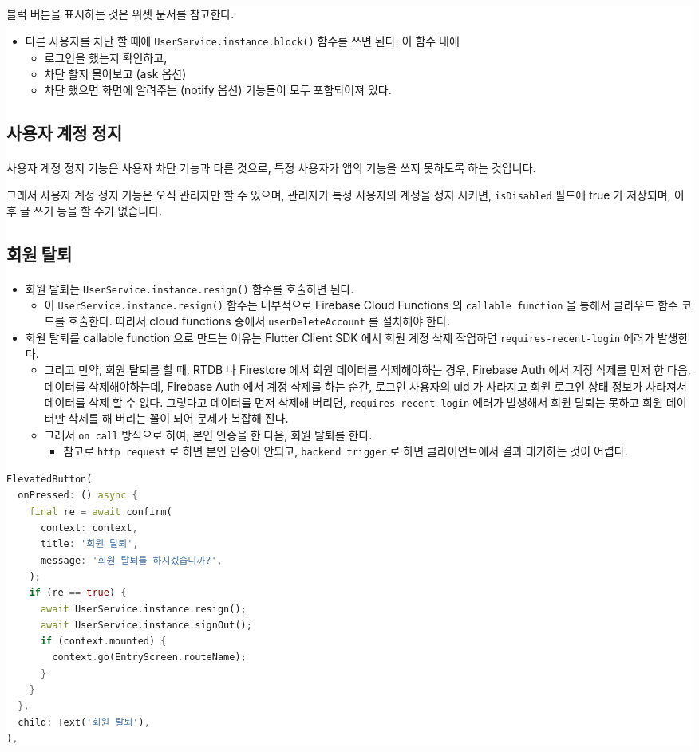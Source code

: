 블럭 버튼을 표시하는 것은 위젯 문서를 참고한다.


- 다른 사용자를 차단 할 때에 `UserService.instance.block()` 함수를 쓰면 된다. 이 함수 내에
  - 로그인을 했는지 확인하고,
  - 차단 할지 물어보고 (ask 옵션)
  - 차단 했으면 화면에 알려주는 (notify 옵션)
  기능들이 모두 포함되어져 있다.




## 사용자 계정 정지

사용자 계정 정지 기능은 사용자 차단 기능과 다른 것으로, 특정 사용자가 앱의 기능을 쓰지 못하도록 하는 것입니다.

그래서 사용자 계정 정지 기능은 오직 관리자만 할 수 있으며, 관리자가 특정 사용자의 계정을 정지 시키면, `isDisabled` 필드에 true 가 저장되며, 이 후 글 쓰기 등을 할 수가 없습니다.




## 회원 탈퇴

- 회원 탈퇴는 `UserService.instance.resign()` 함수를 호출하면 된다.
  - 이 `UserService.instance.resign()` 함수는 내부적으로 Firebase Cloud Functions 의 `callable function` 을 통해서 클라우드 함수 코드를 호출한다. 따라서 cloud functions 중에서 `userDeleteAccount` 를 설치해야 한다.
- 회원 탈퇴를 callable function 으로 만드는 이유는 Flutter Client SDK 에서 회원 계정 삭제 작업하면 `requires-recent-login` 에러가 발생한다.
  - 그리고 만약, 회원 탈퇴를 할 때, RTDB 나 Firestore 에서 회원 데이터를 삭제해야하는 경우, Firebase Auth 에서 계정 삭제를 먼저 한 다음,데이터를 삭제해야하는데, Firebase Auth 에서 계정 삭제를 하는 순간, 로그인 사용자의 uid 가 사라지고 회원 로그인 상태 정보가 사라져서 데이터를 삭제 할 수 없다. 그렇다고 데이터를 먼저 삭제해 버리면, `requires-recent-login` 에러가 발생해서 회원 탈퇴는 못하고 회원 데이터만 삭제를 해 버리는 꼴이 되어 문제가 복잡해 진다.
  - 그래서 `on call` 방식으로 하여, 본인 인증을 한 다음, 회원 탈퇴를 한다.
    - 참고로 `http request` 로 하면 본인 인증이 안되고, `backend trigger` 로 하면 클라이언트에서 결과 대기하는 것이 어렵다.


```dart
ElevatedButton(
  onPressed: () async {
    final re = await confirm(
      context: context,
      title: '회원 탈퇴',
      message: '회원 탈퇴를 하시겠습니까?',
    );
    if (re == true) {
      await UserService.instance.resign();
      await UserService.instance.signOut();
      if (context.mounted) {
        context.go(EntryScreen.routeName);
      }
    }
  },
  child: Text('회원 탈퇴'),
),
```
